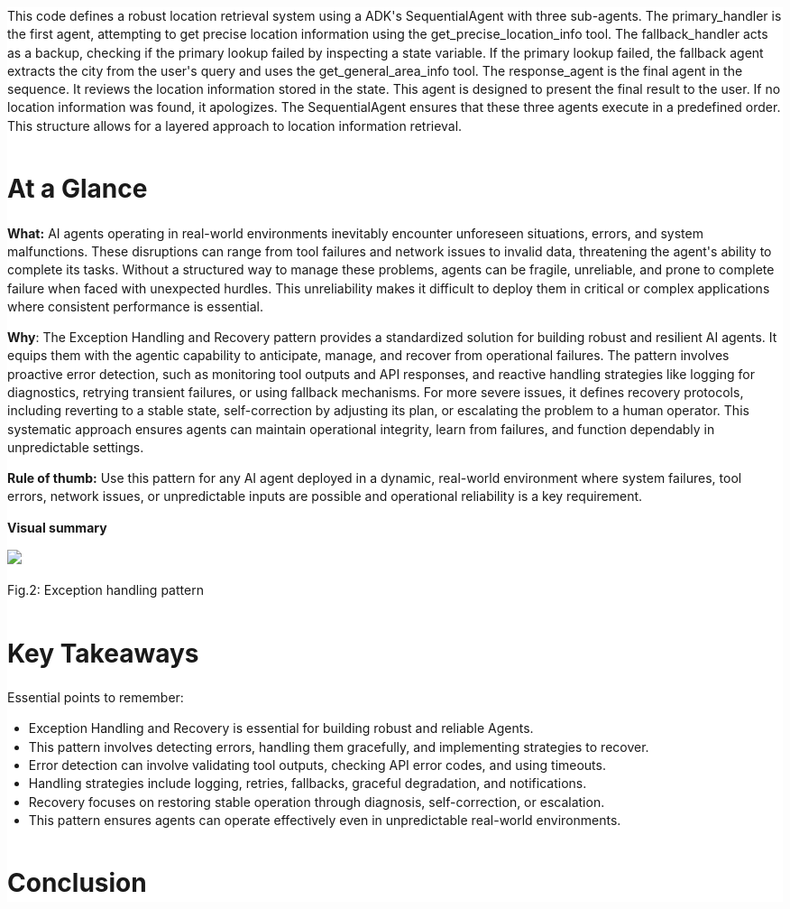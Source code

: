 This code defines a robust location retrieval system using a ADK's SequentialAgent with three sub-agents. The primary\_handler is the first agent, attempting to get precise location information using the get\_precise\_location\_info tool. The fallback\_handler acts as a backup, checking if the primary lookup failed by inspecting a state variable. If the primary lookup failed, the fallback agent extracts the city from the user's query and uses the get\_general\_area\_info tool. The response\_agent is the final agent in the sequence. It reviews the location information stored in the state. This agent is designed to present the final result to the user. If no location information was found, it apologizes. The SequentialAgent ensures that these three agents execute in a predefined order. This structure allows for a layered approach to location information retrieval.

# At a Glance

**What:** AI agents operating in real-world environments inevitably encounter unforeseen situations, errors, and system malfunctions. These disruptions can range from tool failures and network issues to invalid data, threatening the agent's ability to complete its tasks. Without a structured way to manage these problems, agents can be fragile, unreliable, and prone to complete failure when faced with unexpected hurdles. This unreliability makes it difficult to deploy them in critical or complex applications where consistent performance is essential.

**Why**: The Exception Handling and Recovery pattern provides a standardized solution for building robust and resilient AI agents. It equips them with the agentic capability to anticipate, manage, and recover from operational failures. The pattern involves proactive error detection, such as monitoring tool outputs and API responses, and reactive handling strategies like logging for diagnostics, retrying transient failures, or using fallback mechanisms. For more severe issues, it defines recovery protocols, including reverting to a stable state, self-correction by adjusting its plan, or escalating the problem to a human operator. This systematic approach ensures agents can maintain operational integrity, learn from failures, and function dependably in unpredictable settings.

**Rule of thumb:** Use this pattern for any AI agent deployed in a dynamic, real-world environment where system failures, tool errors, network issues, or unpredictable inputs are possible and operational reliability is a key requirement.

**Visual summary**

**![][image2]**

Fig.2: Exception handling pattern

# Key Takeaways

Essential points to remember:

* Exception Handling and Recovery is essential for building robust and reliable Agents.  
* This pattern involves detecting errors, handling them gracefully, and implementing strategies to recover.  
* Error detection can involve validating tool outputs, checking API error codes, and using timeouts.  
* Handling strategies include logging, retries, fallbacks, graceful degradation, and notifications.  
* Recovery focuses on restoring stable operation through diagnosis, self-correction, or escalation.  
* This pattern ensures agents can operate effectively even in unpredictable real-world environments.

# Conclusion


[image1]: ../images/chapter-12/image1.png
[image2]: ../images/chapter-12/image2.png